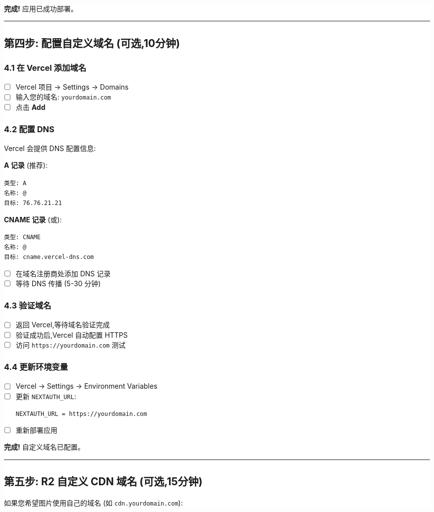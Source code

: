 **完成!** 应用已成功部署。

---

## 第四步: 配置自定义域名 (可选,10分钟)

### 4.1 在 Vercel 添加域名

- [ ] Vercel 项目 → Settings → Domains
- [ ] 输入您的域名: `yourdomain.com`
- [ ] 点击 **Add**

### 4.2 配置 DNS

Vercel 会提供 DNS 配置信息:

**A 记录** (推荐):
```
类型: A
名称: @
目标: 76.76.21.21
```

**CNAME 记录** (或):
```
类型: CNAME
名称: @
目标: cname.vercel-dns.com
```

- [ ] 在域名注册商处添加 DNS 记录
- [ ] 等待 DNS 传播 (5-30 分钟)

### 4.3 验证域名

- [ ] 返回 Vercel,等待域名验证完成
- [ ] 验证成功后,Vercel 自动配置 HTTPS
- [ ] 访问 `https://yourdomain.com` 测试

### 4.4 更新环境变量

- [ ] Vercel → Settings → Environment Variables
- [ ] 更新 `NEXTAUTH_URL`:
  ```
  NEXTAUTH_URL = https://yourdomain.com
  ```
- [ ] 重新部署应用

**完成!** 自定义域名已配置。

---

## 第五步: R2 自定义 CDN 域名 (可选,15分钟)

如果您希望图片使用自己的域名 (如 `cdn.yourdomain.com`):
